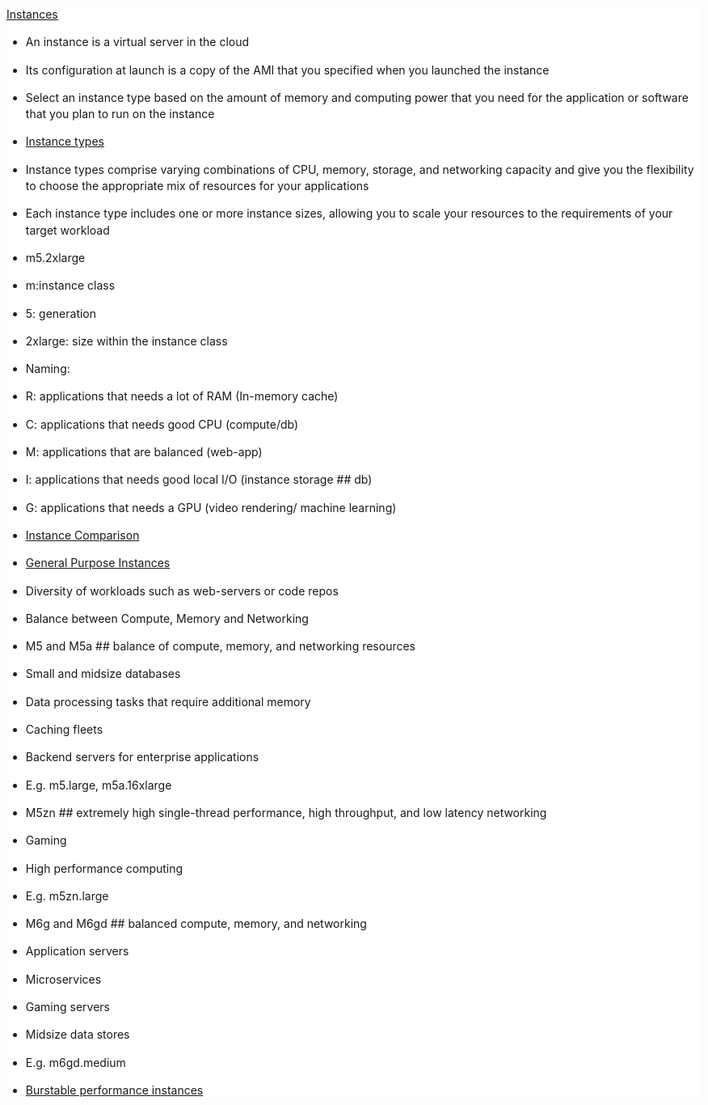 [Instances](https://docs.aws.amazon.com/AWSEC2/latest/UserGuide/Instances.html)

-   An instance is a virtual server in the cloud
-   Its configuration at launch is a copy of the AMI that you specified when you launched the instance
-   Select an instance type based on the amount of memory and computing power that you need for the application or software that you plan to run on the instance
-   [Instance types](https://docs.aws.amazon.com/AWSEC2/latest/UserGuide/instance-types.html)

-   Instance types comprise varying combinations of CPU, memory, storage, and networking capacity and give you the flexibility to choose the appropriate mix of resources for your applications
-   Each instance type includes one or more instance sizes, allowing you to scale your resources to the requirements of your target workload
-   m5.2xlarge

-   m:instance class
-   5: generation
-   2xlarge: size within the instance class
-   Naming:

-   R: applications that needs a lot of RAM (In-memory cache)
-   C: applications that needs good CPU (compute/db)
-   M: applications that are balanced (web-app)
-   I: applications that needs good local I/O (instance storage ## db)
-   G: applications that needs a GPU (video rendering/ machine learning)

-   [Instance Comparison](https://instances.vantage.sh/)
-   [General Purpose Instances](https://docs.aws.amazon.com/AWSEC2/latest/UserGuide/general-purpose-instances.html)

-   Diversity of workloads such as web-servers or code repos
-   Balance between Compute, Memory and Networking
-   M5 and M5a ## balance of compute, memory, and networking resources

-   Small and midsize databases
-   Data processing tasks that require additional memory
-   Caching fleets
-   Backend servers for enterprise applications
-   E.g. m5.large, m5a.16xlarge

-   M5zn ## extremely high single-thread performance, high throughput, and low latency networking

-   Gaming
-   High performance computing
-   E.g. m5zn.large

-   M6g and M6gd ## balanced compute, memory, and networking

-   Application servers
-   Microservices
-   Gaming servers
-   Midsize data stores
-   E.g. m6gd.medium

-   [Burstable performance instances](https://docs.aws.amazon.com/AWSEC2/latest/UserGuide/burstable-performance-instances.html)
